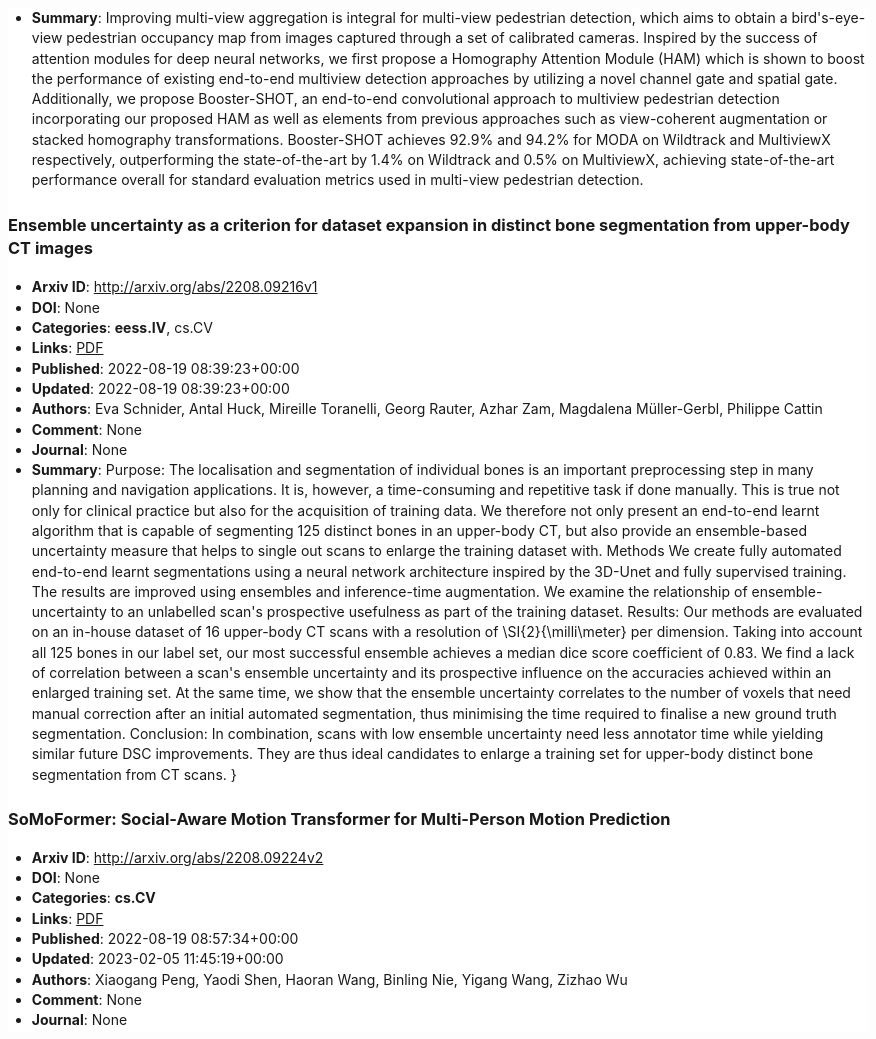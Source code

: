 - **Summary**: Improving multi-view aggregation is integral for multi-view pedestrian detection, which aims to obtain a bird's-eye-view pedestrian occupancy map from images captured through a set of calibrated cameras. Inspired by the success of attention modules for deep neural networks, we first propose a Homography Attention Module (HAM) which is shown to boost the performance of existing end-to-end multiview detection approaches by utilizing a novel channel gate and spatial gate. Additionally, we propose Booster-SHOT, an end-to-end convolutional approach to multiview pedestrian detection incorporating our proposed HAM as well as elements from previous approaches such as view-coherent augmentation or stacked homography transformations. Booster-SHOT achieves 92.9% and 94.2% for MODA on Wildtrack and MultiviewX respectively, outperforming the state-of-the-art by 1.4% on Wildtrack and 0.5% on MultiviewX, achieving state-of-the-art performance overall for standard evaluation metrics used in multi-view pedestrian detection.



### Ensemble uncertainty as a criterion for dataset expansion in distinct bone segmentation from upper-body CT images
- **Arxiv ID**: http://arxiv.org/abs/2208.09216v1
- **DOI**: None
- **Categories**: **eess.IV**, cs.CV
- **Links**: [PDF](http://arxiv.org/pdf/2208.09216v1)
- **Published**: 2022-08-19 08:39:23+00:00
- **Updated**: 2022-08-19 08:39:23+00:00
- **Authors**: Eva Schnider, Antal Huck, Mireille Toranelli, Georg Rauter, Azhar Zam, Magdalena Müller-Gerbl, Philippe Cattin
- **Comment**: None
- **Journal**: None
- **Summary**: Purpose: The localisation and segmentation of individual bones is an important preprocessing step in many planning and navigation applications. It is, however, a time-consuming and repetitive task if done manually. This is true not only for clinical practice but also for the acquisition of training data. We therefore not only present an end-to-end learnt algorithm that is capable of segmenting 125 distinct bones in an upper-body CT, but also provide an ensemble-based uncertainty measure that helps to single out scans to enlarge the training dataset with. Methods We create fully automated end-to-end learnt segmentations using a neural network architecture inspired by the 3D-Unet and fully supervised training. The results are improved using ensembles and inference-time augmentation. We examine the relationship of ensemble-uncertainty to an unlabelled scan's prospective usefulness as part of the training dataset. Results: Our methods are evaluated on an in-house dataset of 16 upper-body CT scans with a resolution of \SI{2}{\milli\meter} per dimension. Taking into account all 125 bones in our label set, our most successful ensemble achieves a median dice score coefficient of 0.83. We find a lack of correlation between a scan's ensemble uncertainty and its prospective influence on the accuracies achieved within an enlarged training set. At the same time, we show that the ensemble uncertainty correlates to the number of voxels that need manual correction after an initial automated segmentation, thus minimising the time required to finalise a new ground truth segmentation. Conclusion: In combination, scans with low ensemble uncertainty need less annotator time while yielding similar future DSC improvements. They are thus ideal candidates to enlarge a training set for upper-body distinct bone segmentation from CT scans. }



### SoMoFormer: Social-Aware Motion Transformer for Multi-Person Motion Prediction
- **Arxiv ID**: http://arxiv.org/abs/2208.09224v2
- **DOI**: None
- **Categories**: **cs.CV**
- **Links**: [PDF](http://arxiv.org/pdf/2208.09224v2)
- **Published**: 2022-08-19 08:57:34+00:00
- **Updated**: 2023-02-05 11:45:19+00:00
- **Authors**: Xiaogang Peng, Yaodi Shen, Haoran Wang, Binling Nie, Yigang Wang, Zizhao Wu
- **Comment**: None
- **Journal**: None